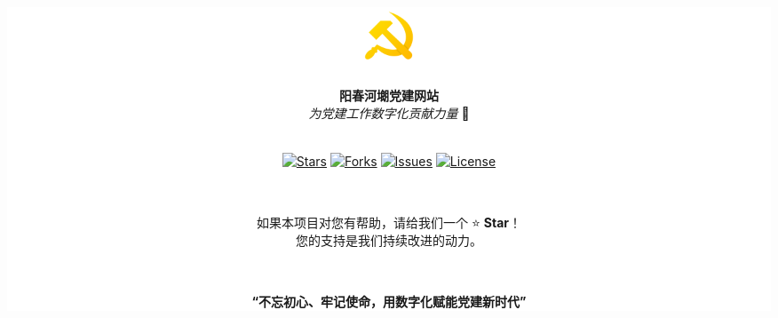 
<div align="center">
  <img src="picture/icons8-锤子和镰刀-96.png" alt="党建 Logo" width="64" height="64">
  <br><br>
  <strong>阳春河㙟党建网站</strong><br>
  <em>为党建工作数字化贡献力量</em> 💪<br><br>
  
  [![Stars](https://img.shields.io/github/stars/yourusername/dangjianweb?style=social)](https://github.com/yourusername/dangjianweb/stargazers)
  [![Forks](https://img.shields.io/github/forks/yourusername/dangjianweb?style=social)](https://github.com/yourusername/dangjianweb/network/members)
  [![Issues](https://img.shields.io/github/issues/yourusername/dangjianweb)](https://github.com/yourusername/dangjianweb/issues)
  [![License](https://img.shields.io/github/license/yourusername/dangjianweb)](https://github.com/yourusername/dangjianweb/blob/main/LICENSE)
  
  <br>
  
  如果本项目对您有帮助，请给我们一个 ⭐ **Star**！<br>
  您的支持是我们持续改进的动力。
  
  <br>
  
  **“不忘初心、牢记使命，用数字化赋能党建新时代”**
  
</div>